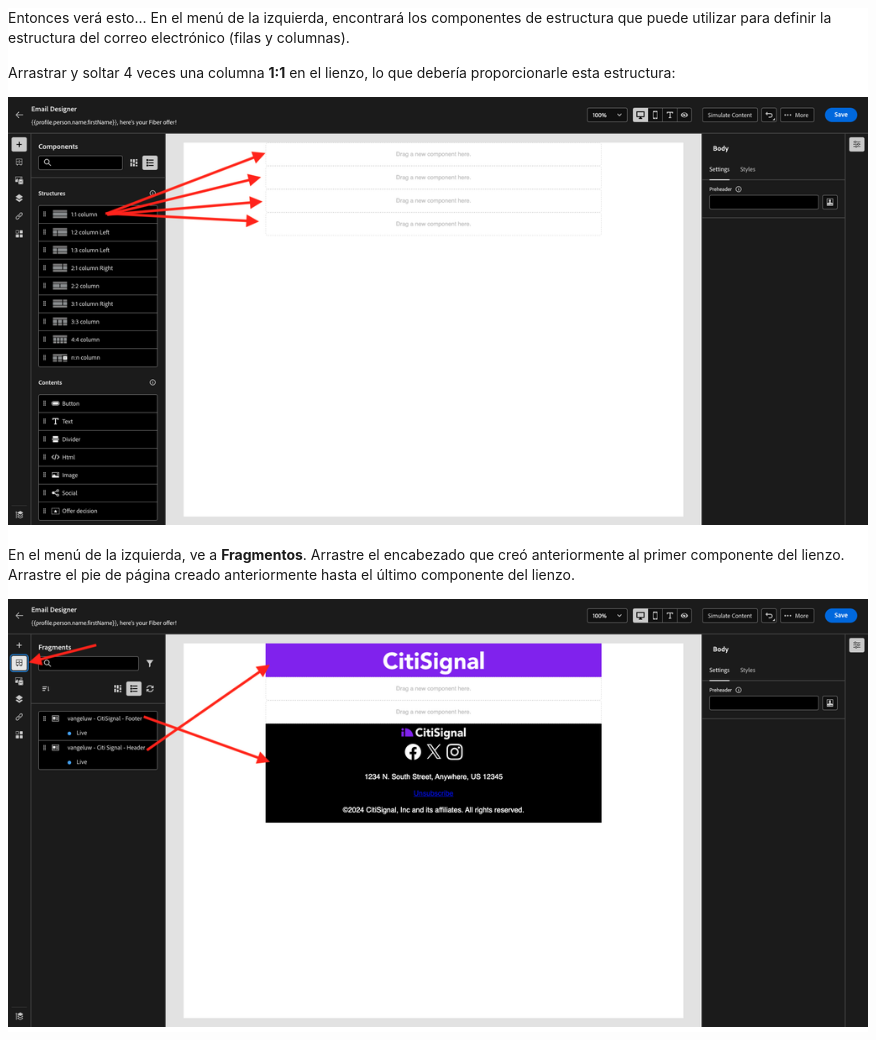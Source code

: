 Entonces verá esto... En el menú de la izquierda, encontrará los componentes de estructura que puede utilizar para definir la estructura del correo electrónico (filas y columnas).

Arrastrar y soltar 4 veces una columna **1:1** en el lienzo, lo que debería proporcionarle esta estructura:

![Journey Optimizer](./images/campaign8.png)

En el menú de la izquierda, ve a **Fragmentos**. Arrastre el encabezado que creó anteriormente al primer componente del lienzo. Arrastre el pie de página creado anteriormente hasta el último componente del lienzo.

![Journey Optimizer](./images/campaign9.png)
